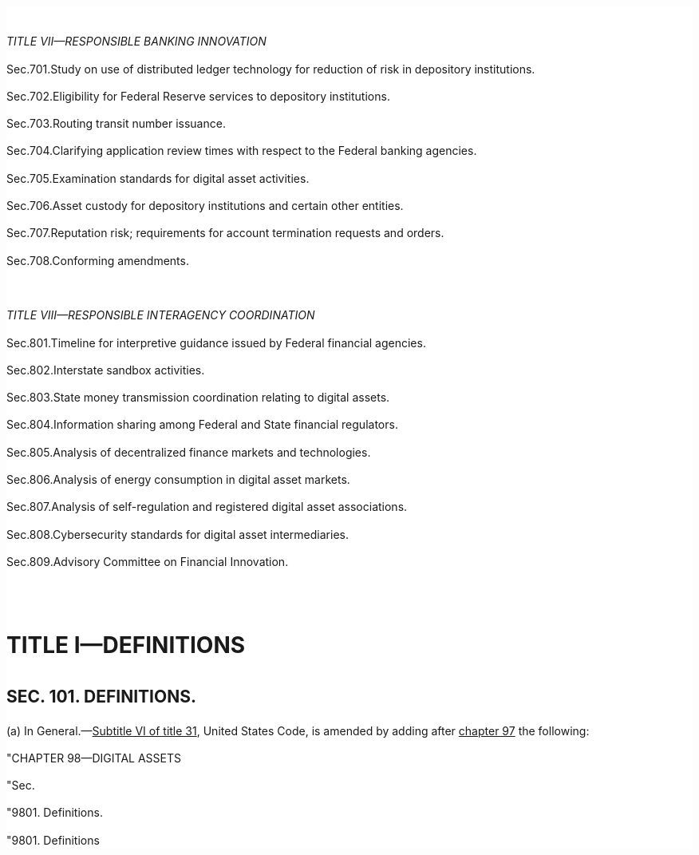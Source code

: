 &nbsp;

*TITLE VII—RESPONSIBLE BANKING INNOVATION*

Sec.701.Study on use of distributed ledger technology for reduction of risk in depository institutions.

Sec.702.Eligibility for Federal Reserve services to depository institutions.

Sec.703.Routing transit number issuance.

Sec.704.Clarifying application review times with respect to the Federal banking agencies.

Sec.705.Examination standards for digital asset activities.

Sec.706.Asset custody for depository institutions and certain other entities.

Sec.707.Reputation risk; requirements for account termination requests and orders.

Sec.708.Conforming amendments.

&nbsp;

*TITLE VIII—RESPONSIBLE INTERAGENCY COORDINATION*

Sec.801.Timeline for interpretive guidance issued by Federal financial agencies.

Sec.802.Interstate sandbox activities.

Sec.803.State money transmission coordination relating to digital assets.

Sec.804.Information sharing among Federal and State financial regulators.

Sec.805.Analysis of decentralized finance markets and technologies.

Sec.806.Analysis of energy consumption in digital asset markets.

Sec.807.Analysis of self-regulation and registered digital asset associations.

Sec.808.Cybersecurity standards for digital asset intermediaries.

Sec.809.Advisory Committee on Financial Innovation.

&nbsp;


# TITLE I—DEFINITIONS

## SEC. 101. DEFINITIONS.

(a) In General.—[Subtitle VI of title 31](https://www.law.cornell.edu/uscode/text/31/subtitle-VI), United States Code, is amended by adding after [chapter 97](https://www.law.cornell.edu/uscode/text/7/1a#21) the following:

"CHAPTER 98—DIGITAL ASSETS

"Sec.

"9801. Definitions.

"9801. Definitions
